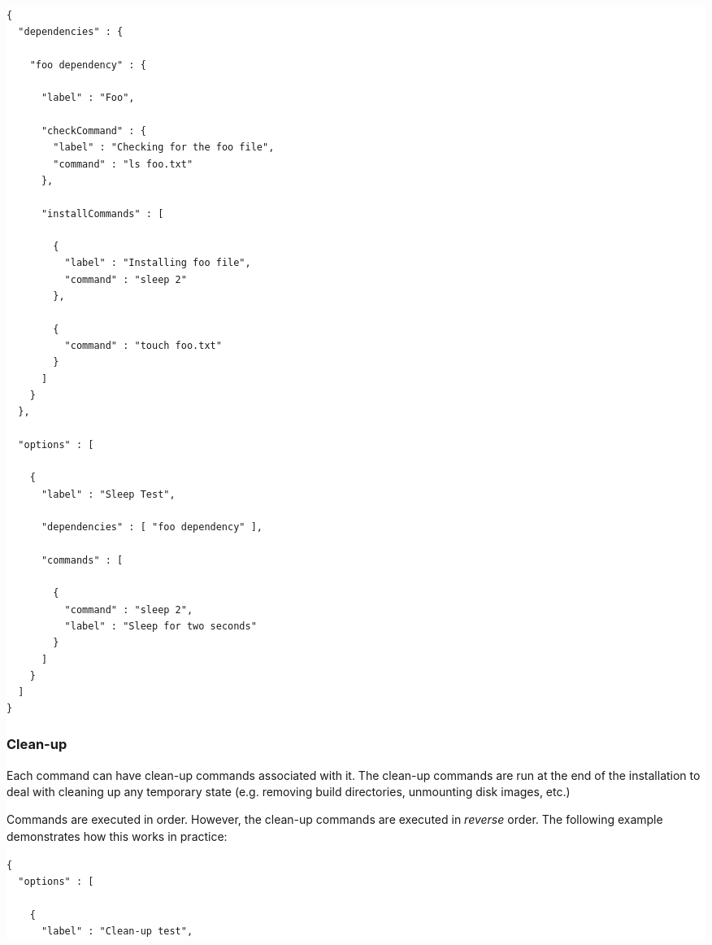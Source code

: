 	{
	  "dependencies" : {
	
	    "foo dependency" : {
	
	      "label" : "Foo",
	
	      "checkCommand" : {
	        "label" : "Checking for the foo file",
	        "command" : "ls foo.txt"
	      },
	
	      "installCommands" : [
	
	        {
	          "label" : "Installing foo file",
	          "command" : "sleep 2"
	        },
	
	        {
	          "command" : "touch foo.txt"
	        }
	      ]
	    }
	  },
	
	  "options" : [
	
	    {
	      "label" : "Sleep Test",
	
	      "dependencies" : [ "foo dependency" ],
	
	      "commands" : [
	
	        {
	          "command" : "sleep 2",
	          "label" : "Sleep for two seconds"
	        }
	      ]
	    }
	  ]
	}

### Clean-up

Each command can have clean-up commands associated with it. The clean-up commands are run at the end of the installation to deal with cleaning up any temporary state (e.g. removing build directories, unmounting disk images, etc.) 


Commands are executed in order. However, the clean-up commands are executed in *reverse* order. The following example demonstrates how this works in practice:

	{
	  "options" : [
	
	    {
	      "label" : "Clean-up test",
	